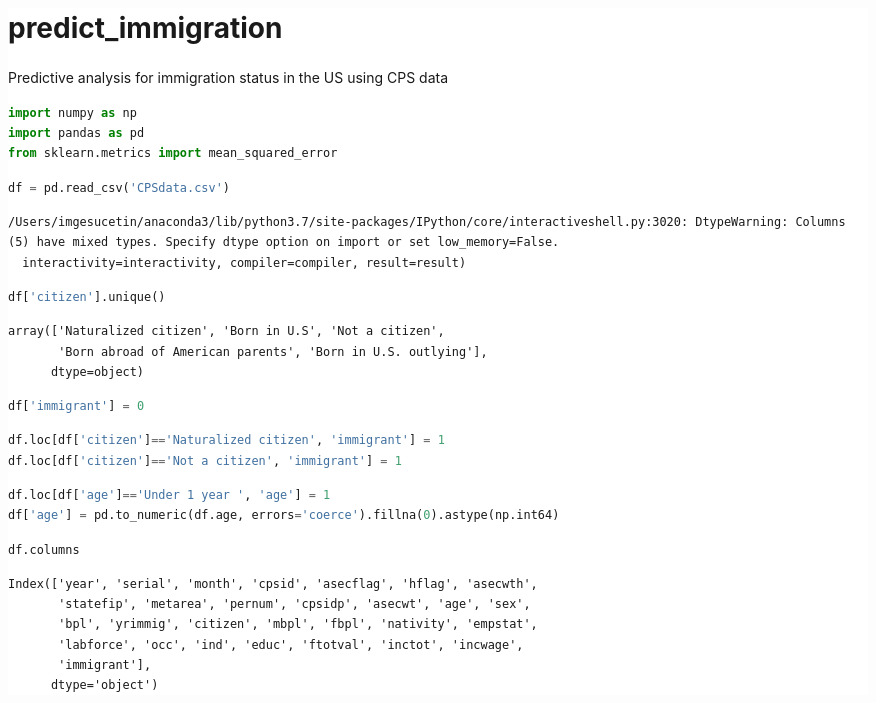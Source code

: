 # predict_immigration
Predictive analysis for immigration status in the US using CPS data



```python
import numpy as np
import pandas as pd
from sklearn.metrics import mean_squared_error


```


```python
df = pd.read_csv('CPSdata.csv')
```

    /Users/imgesucetin/anaconda3/lib/python3.7/site-packages/IPython/core/interactiveshell.py:3020: DtypeWarning: Columns (5) have mixed types. Specify dtype option on import or set low_memory=False.
      interactivity=interactivity, compiler=compiler, result=result)



```python
df['citizen'].unique()
```




    array(['Naturalized citizen', 'Born in U.S', 'Not a citizen',
           'Born abroad of American parents', 'Born in U.S. outlying'],
          dtype=object)




```python
df['immigrant'] = 0
```


```python
df.loc[df['citizen']=='Naturalized citizen', 'immigrant'] = 1
df.loc[df['citizen']=='Not a citizen', 'immigrant'] = 1
```


```python
df.loc[df['age']=='Under 1 year ', 'age'] = 1
df['age'] = pd.to_numeric(df.age, errors='coerce').fillna(0).astype(np.int64)
```


```python
df.columns
```




    Index(['year', 'serial', 'month', 'cpsid', 'asecflag', 'hflag', 'asecwth',
           'statefip', 'metarea', 'pernum', 'cpsidp', 'asecwt', 'age', 'sex',
           'bpl', 'yrimmig', 'citizen', 'mbpl', 'fbpl', 'nativity', 'empstat',
           'labforce', 'occ', 'ind', 'educ', 'ftotval', 'inctot', 'incwage',
           'immigrant'],
          dtype='object')
